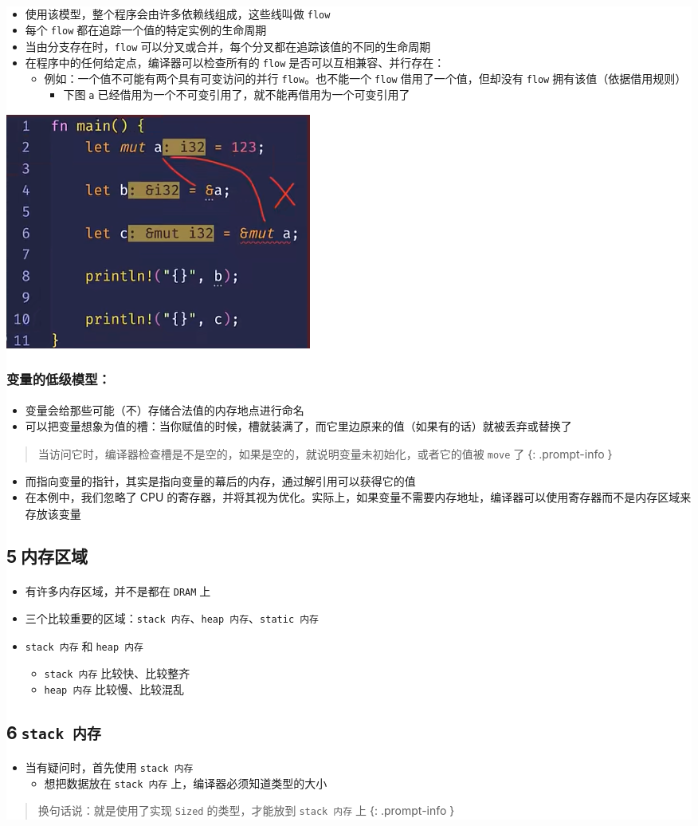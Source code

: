 
* 使用该模型，整个程序会由许多依赖线组成，这些线叫做 `flow`
* 每个 `flow` 都在追踪一个值的特定实例的生命周期
* 当由分支存在时，`flow` 可以分叉或合并，每个分叉都在追踪该值的不同的生命周期
* 在程序中的任何给定点，编译器可以检查所有的 `flow` 是否可以互相兼容、并行存在：
  * 例如：一个值不可能有两个具有可变访问的并行 `flow`。也不能一个 `flow` 借用了一个值，但却没有 `flow` 拥有该值（依据借用规则）
    * 下图 `a` 已经借用为一个不可变引用了，就不能再借用为一个可变引用了
  
![image](/assets/images/rust/type/var4.png)


### 变量的低级模型：
* 变量会给那些可能（不）存储合法值的内存地点进行命名 
* 可以把变量想象为值的槽：当你赋值的时候，槽就装满了，而它里边原来的值（如果有的话）就被丢弃或替换了


> 当访问它时，编译器检查槽是不是空的，如果是空的，就说明变量未初始化，或者它的值被 `move` 了
{: .prompt-info }


* 而指向变量的指针，其实是指向变量的幕后的内存，通过解引用可以获得它的值
* 在本例中，我们忽略了 CPU 的寄存器，并将其视为优化。实际上，如果变量不需要内存地址，编译器可以使用寄存器而不是内存区域来存放该变量


## 5 内存区域
* 有许多内存区域，并不是都在 `DRAM` 上
* 三个比较重要的区域：`stack 内存`、`heap 内存`、`static 内存`

* `stack 内存` 和 `heap 内存`
  * `stack 内存` 比较快、比较整齐
  * `heap 内存` 比较慢、比较混乱


## 6 `stack 内存`
* 当有疑问时，首先使用 `stack 内存`
  * 想把数据放在 `stack 内存` 上，编译器必须知道类型的大小

> 换句话说：就是使用了实现 `Sized` 的类型，才能放到 `stack 内存` 上
{: .prompt-info }
